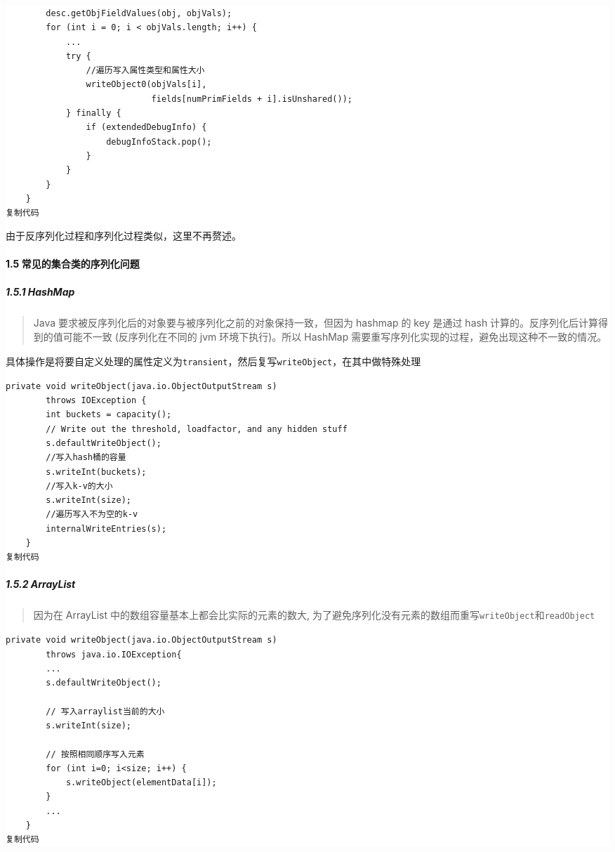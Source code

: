 ```
        desc.getObjFieldValues(obj, objVals);
        for (int i = 0; i < objVals.length; i++) {
            ...
            try {
                //遍历写入属性类型和属性大小
                writeObject0(objVals[i],
                             fields[numPrimFields + i].isUnshared());
            } finally {
                if (extendedDebugInfo) {
                    debugInfoStack.pop();
                }
            }
        }
    }
复制代码
```

由于反序列化过程和序列化过程类似，这里不再赘述。

#### 1.5 常见的集合类的序列化问题

##### 1.5.1 HashMap

> Java 要求被反序列化后的对象要与被序列化之前的对象保持一致，但因为 hashmap 的 key 是通过 hash 计算的。反序列化后计算得到的值可能不一致 (反序列化在不同的 jvm 环境下执行)。所以 HashMap 需要重写序列化实现的过程，避免出现这种不一致的情况。

具体操作是将要自定义处理的属性定义为`transient`，然后复写`writeObject`，在其中做特殊处理

```
private void writeObject(java.io.ObjectOutputStream s)
        throws IOException {
        int buckets = capacity();
        // Write out the threshold, loadfactor, and any hidden stuff
        s.defaultWriteObject();
        //写入hash桶的容量
        s.writeInt(buckets);
        //写入k-v的大小
        s.writeInt(size);
        //遍历写入不为空的k-v
        internalWriteEntries(s);
    }
复制代码
```

##### 1.5.2 ArrayList

> 因为在 ArrayList 中的数组容量基本上都会比实际的元素的数大, 为了避免序列化没有元素的数组而重写`writeObject`和`readObject`

```
private void writeObject(java.io.ObjectOutputStream s)
        throws java.io.IOException{
        ...
        s.defaultWriteObject();
​
        // 写入arraylist当前的大小
        s.writeInt(size);
​
        // 按照相同顺序写入元素
        for (int i=0; i<size; i++) {
            s.writeObject(elementData[i]);
        }
        ...
    }
复制代码
```
